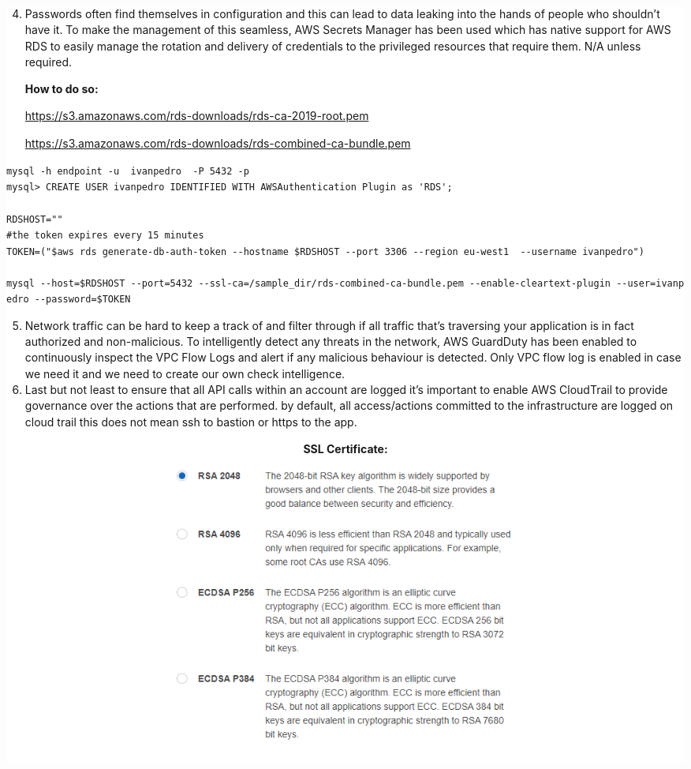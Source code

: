 4. Passwords often find themselves in configuration and this can lead to data leaking into the hands of people who shouldn’t have it. To make the management of this seamless, AWS Secrets Manager has been used which has native support for AWS RDS to easily manage the rotation and delivery of credentials to the privileged resources that require them. N/A unless required.

   __How to do so:__

   https://s3.amazonaws.com/rds-downloads/rds-ca-2019-root.pem

   https://s3.amazonaws.com/rds-downloads/rds-combined-ca-bundle.pem

```
mysql -h endpoint -u  ivanpedro  -P 5432 -p
mysql> CREATE USER ivanpedro IDENTIFIED WITH AWSAuthentication Plugin as 'RDS';

RDSHOST=""
#the token expires every 15 minutes
TOKEN=("$aws rds generate-db-auth-token --hostname $RDSHOST --port 3306 --region eu-west1  --username ivanpedro")

mysql --host=$RDSHOST --port=5432 --ssl-ca=/sample_dir/rds-combined-ca-bundle.pem --enable-cleartext-plugin --user=ivanpedro --password=$TOKEN
```

5. Network traffic can be hard to keep a track of and filter through if all traffic that’s traversing your application is in fact authorized and non-malicious. To intelligently detect any threats in the network, AWS GuardDuty has been enabled to continuously inspect the VPC Flow Logs and alert if any malicious behaviour is detected. Only VPC flow log is enabled in case we need it and we need to create our own check intelligence.
‍
6. Last but not least to ensure that all API calls within an account are logged it’s important to enable AWS CloudTrail to provide governance over the actions that are performed. by default, all access/actions committed to the infrastructure are logged on cloud trail this does not mean ssh to bastion or https to the app.

<div align="center">
    <b style="text-align:center">SSL Certificate:</b>
</div>


<div align="center">
    <img src="images/ssl.png" width="500" />
</div>
